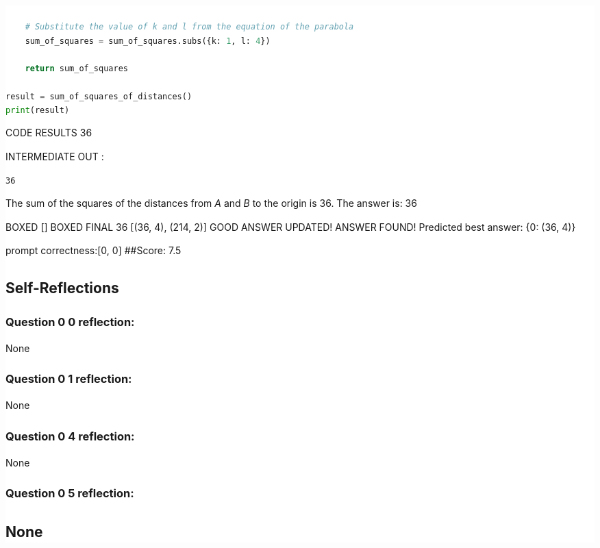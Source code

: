 ```python

    # Substitute the value of k and l from the equation of the parabola
    sum_of_squares = sum_of_squares.subs({k: 1, l: 4})

    return sum_of_squares

result = sum_of_squares_of_distances()
print(result)
```

CODE RESULTS 36

INTERMEDIATE OUT :
```output
36
```
The sum of the squares of the distances from $A$ and $B$ to the origin is $36$. The answer is: $36$

BOXED []
BOXED FINAL 36
[(36, 4), (214, 2)]
GOOD ANSWER UPDATED!
ANSWER FOUND!
Predicted best answer: {0: (36, 4)}

prompt correctness:[0, 0]
##Score: 7.5

## Self-Reflections

### Question 0 0 reflection:
None
### Question 0 1 reflection:
None
### Question 0 4 reflection:
None
### Question 0 5 reflection:
None
---
